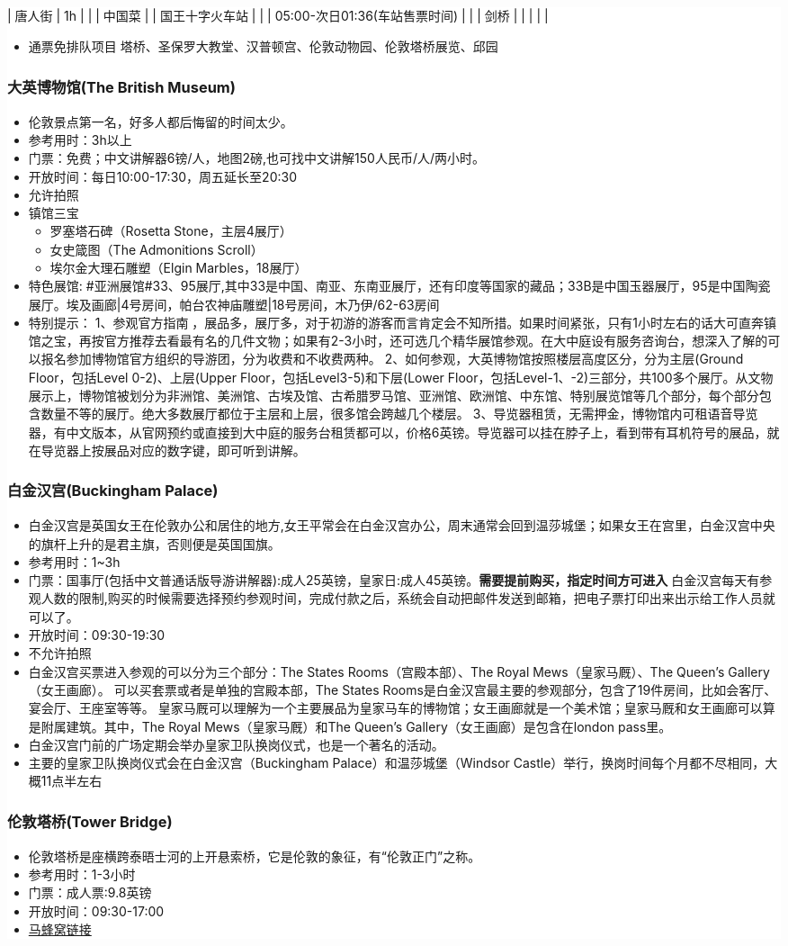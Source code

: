 | 唐人街         | 1h       |                     |                                       | 中国菜                 |
| 国王十字火车站 |          |                     | 05:00-次日01:36(车站售票时间)         |                        |
| 剑桥           |          |                     |                                       |                        |

* 通票免排队项目
塔桥、圣保罗大教堂、汉普顿宫、伦敦动物园、伦敦塔桥展览、邱园


### 大英博物馆(The British Museum)
* 伦敦景点第一名，好多人都后悔留的时间太少。
* 参考用时：3h以上
* 门票：免费；中文讲解器6镑/人，地图2磅,也可找中文讲解150人民币/人/两小时。
* 开放时间：每日10:00-17:30，周五延长至20:30
* 允许拍照
* 镇馆三宝
  * 罗塞塔石碑（Rosetta Stone，主层4展厅）
  * 女史箴图（The Admonitions Scroll）
  * 埃尔金大理石雕塑（Elgin Marbles，18展厅）
* 特色展馆: #亚洲展馆#33、95展厅,其中33是中国、南亚、东南亚展厅，还有印度等国家的藏品；33B是中国玉器展厅，95是中国陶瓷展厅。埃及画廊|4号房间，帕台农神庙雕塑|18号房间，木乃伊/62-63房间
* 特别提示：
1、参观官方指南 ，展品多，展厅多，对于初游的游客而言肯定会不知所措。如果时间紧张，只有1小时左右的话大可直奔镇馆之宝，再按官方推荐去看最有名的几件文物；如果有2-3小时，还可选几个精华展馆参观。在大中庭设有服务咨询台，想深入了解的可以报名参加博物馆官方组织的导游团，分为收费和不收费两种。
2、如何参观，大英博物馆按照楼层高度区分，分为主层(Ground Floor，包括Level 0-2)、上层(Upper Floor，包括Level3-5)和下层(Lower Floor，包括Level-1、-2)三部分，共100多个展厅。从文物展示上，博物馆被划分为非洲馆、美洲馆、古埃及馆、古希腊罗马馆、亚洲馆、欧洲馆、中东馆、特别展览馆等几个部分，每个部分包含数量不等的展厅。绝大多数展厅都位于主层和上层，很多馆会跨越几个楼层。
3、导览器租赁，无需押金，博物馆内可租语音导览器，有中文版本，从官网预约或直接到大中庭的服务台租赁都可以，价格6英镑。导览器可以挂在脖子上，看到带有耳机符号的展品，就在导览器上按展品对应的数字键，即可听到讲解。

### 白金汉宫(Buckingham Palace)
* 白金汉宫是英国女王在伦敦办公和居住的地方,女王平常会在白金汉宫办公，周末通常会回到温莎城堡；如果女王在宫里，白金汉宫中央的旗杆上升的是君主旗，否则便是英国国旗。
* 参考用时：1~3h
* 门票：国事厅(包括中文普通话版导游讲解器):成人25英镑，皇家日:成人45英镑。**需要提前购买，指定时间方可进入** 白金汉宫每天有参观人数的限制,购买的时候需要选择预约参观时间，完成付款之后，系统会自动把邮件发送到邮箱，把电子票打印出来出示给工作人员就可以了。
* 开放时间：09:30-19:30
* 不允许拍照
* 白金汉宫买票进入参观的可以分为三个部分：The States Rooms（宫殿本部）、The Royal Mews（皇家马厩）、The Queen’s Gallery（女王画廊）。
可以买套票或者是单独的宫殿本部，The States Rooms是白金汉宫最主要的参观部分，包含了19件房间，比如会客厅、宴会厅、王座室等等。
皇家马厩可以理解为一个主要展品为皇家马车的博物馆；女王画廊就是一个美术馆；皇家马厩和女王画廊可以算是附属建筑。其中，The Royal Mews（皇家马厩）和The Queen’s Gallery（女王画廊）是包含在london pass里。
* 白金汉宫门前的广场定期会举办皇家卫队换岗仪式，也是一个著名的活动。
* 主要的皇家卫队换岗仪式会在白金汉宫（Buckingham Palace）和温莎城堡（Windsor Castle）举行，换岗时间每个月都不尽相同，大概11点半左右

### 伦敦塔桥(Tower Bridge)
* 伦敦塔桥是座横跨泰晤士河的上开悬索桥，它是伦敦的象征，有“伦敦正门”之称。
* 参考用时：1-3小时
* 门票：成人票:9.8英镑
* 开放时间：09:30-17:00
* [马蜂窝链接](http://www.mafengwo.cn/poi/5423635.html)
